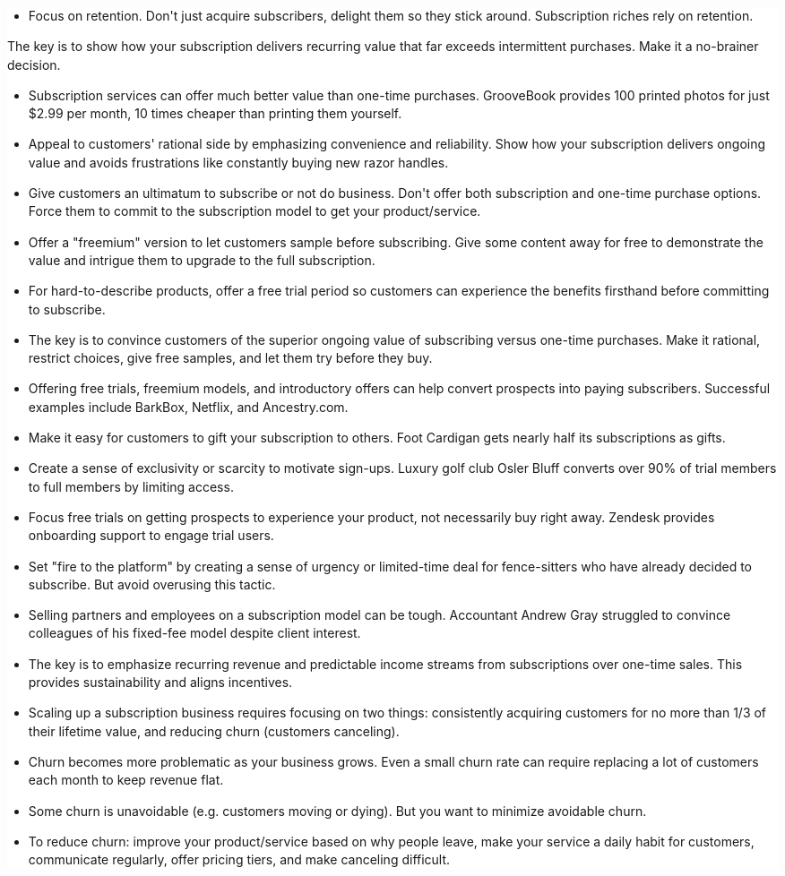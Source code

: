 - Focus on retention. Don't just acquire subscribers, delight them so they stick around. Subscription riches rely on retention.

The key is to show how your subscription delivers recurring value that far exceeds intermittent purchases. Make it a no-brainer decision.

 

- Subscription services can offer much better value than one-time purchases. GrooveBook provides 100 printed photos for just $2.99 per month, 10 times cheaper than printing them yourself. 

- Appeal to customers' rational side by emphasizing convenience and reliability. Show how your subscription delivers ongoing value and avoids frustrations like constantly buying new razor handles.

- Give customers an ultimatum to subscribe or not do business. Don't offer both subscription and one-time purchase options. Force them to commit to the subscription model to get your product/service.

- Offer a "freemium" version to let customers sample before subscribing. Give some content away for free to demonstrate the value and intrigue them to upgrade to the full subscription.

- For hard-to-describe products, offer a free trial period so customers can experience the benefits firsthand before committing to subscribe.

- The key is to convince customers of the superior ongoing value of subscribing versus one-time purchases. Make it rational, restrict choices, give free samples, and let them try before they buy.

 

- Offering free trials, freemium models, and introductory offers can help convert prospects into paying subscribers. Successful examples include BarkBox, Netflix, and Ancestry.com.

- Make it easy for customers to gift your subscription to others. Foot Cardigan gets nearly half its subscriptions as gifts. 

- Create a sense of exclusivity or scarcity to motivate sign-ups. Luxury golf club Osler Bluff converts over 90% of trial members to full members by limiting access.

- Focus free trials on getting prospects to experience your product, not necessarily buy right away. Zendesk provides onboarding support to engage trial users.

- Set "fire to the platform" by creating a sense of urgency or limited-time deal for fence-sitters who have already decided to subscribe. But avoid overusing this tactic.

- Selling partners and employees on a subscription model can be tough. Accountant Andrew Gray struggled to convince colleagues of his fixed-fee model despite client interest.

- The key is to emphasize recurring revenue and predictable income streams from subscriptions over one-time sales. This provides sustainability and aligns incentives.

 

- Scaling up a subscription business requires focusing on two things: consistently acquiring customers for no more than 1/3 of their lifetime value, and reducing churn (customers canceling). 

- Churn becomes more problematic as your business grows. Even a small churn rate can require replacing a lot of customers each month to keep revenue flat.

- Some churn is unavoidable (e.g. customers moving or dying). But you want to minimize avoidable churn. 

- To reduce churn: improve your product/service based on why people leave, make your service a daily habit for customers, communicate regularly, offer pricing tiers, and make canceling difficult.
